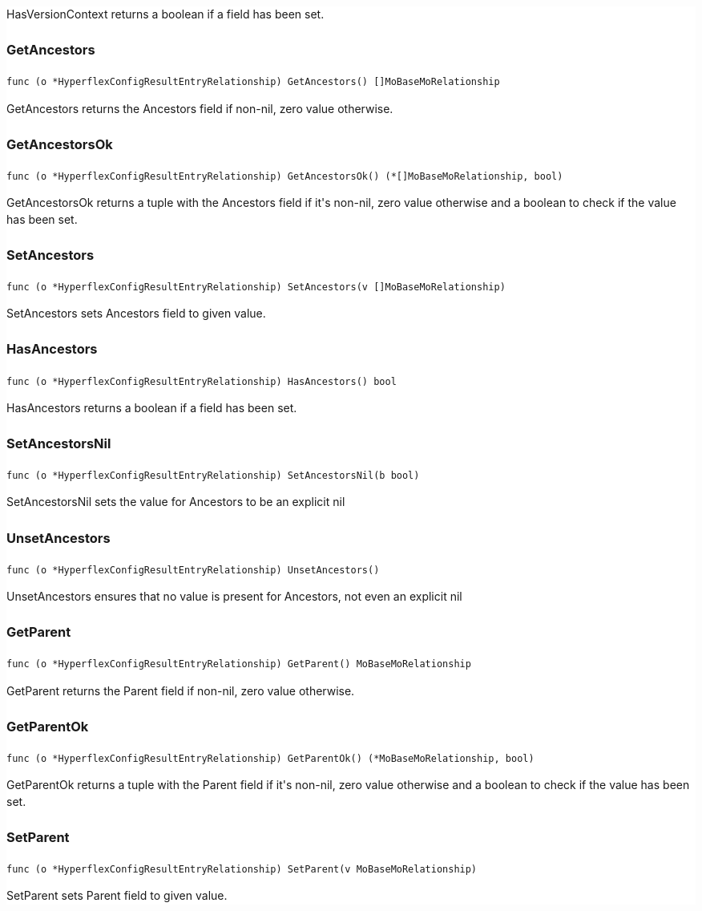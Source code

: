 HasVersionContext returns a boolean if a field has been set.

### GetAncestors

`func (o *HyperflexConfigResultEntryRelationship) GetAncestors() []MoBaseMoRelationship`

GetAncestors returns the Ancestors field if non-nil, zero value otherwise.

### GetAncestorsOk

`func (o *HyperflexConfigResultEntryRelationship) GetAncestorsOk() (*[]MoBaseMoRelationship, bool)`

GetAncestorsOk returns a tuple with the Ancestors field if it's non-nil, zero value otherwise
and a boolean to check if the value has been set.

### SetAncestors

`func (o *HyperflexConfigResultEntryRelationship) SetAncestors(v []MoBaseMoRelationship)`

SetAncestors sets Ancestors field to given value.

### HasAncestors

`func (o *HyperflexConfigResultEntryRelationship) HasAncestors() bool`

HasAncestors returns a boolean if a field has been set.

### SetAncestorsNil

`func (o *HyperflexConfigResultEntryRelationship) SetAncestorsNil(b bool)`

 SetAncestorsNil sets the value for Ancestors to be an explicit nil

### UnsetAncestors
`func (o *HyperflexConfigResultEntryRelationship) UnsetAncestors()`

UnsetAncestors ensures that no value is present for Ancestors, not even an explicit nil
### GetParent

`func (o *HyperflexConfigResultEntryRelationship) GetParent() MoBaseMoRelationship`

GetParent returns the Parent field if non-nil, zero value otherwise.

### GetParentOk

`func (o *HyperflexConfigResultEntryRelationship) GetParentOk() (*MoBaseMoRelationship, bool)`

GetParentOk returns a tuple with the Parent field if it's non-nil, zero value otherwise
and a boolean to check if the value has been set.

### SetParent

`func (o *HyperflexConfigResultEntryRelationship) SetParent(v MoBaseMoRelationship)`

SetParent sets Parent field to given value.
